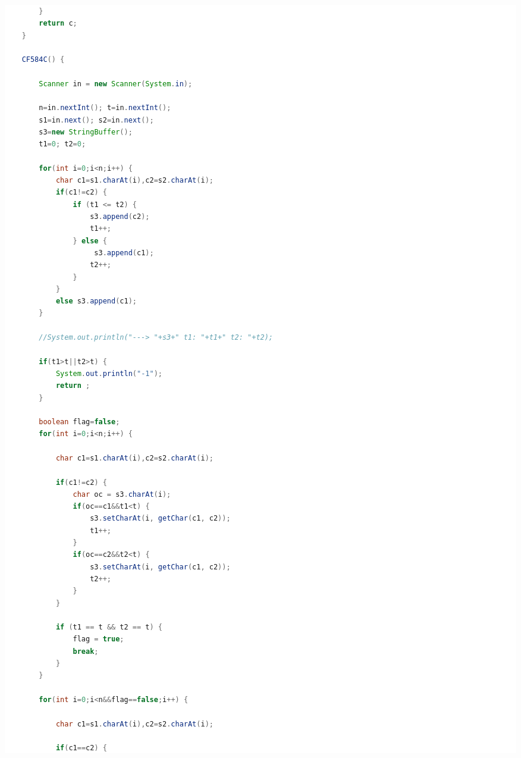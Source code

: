 ```java
        }
        return c;
    }

    CF584C() {

        Scanner in = new Scanner(System.in);

        n=in.nextInt(); t=in.nextInt();
        s1=in.next(); s2=in.next();
        s3=new StringBuffer();
        t1=0; t2=0;

        for(int i=0;i<n;i++) {
            char c1=s1.charAt(i),c2=s2.charAt(i);
            if(c1!=c2) {
                if (t1 <= t2) {
                    s3.append(c2);
                    t1++;
                } else {
                     s3.append(c1);
                    t2++;
                }
            }
            else s3.append(c1);
        }

        //System.out.println("---> "+s3+" t1: "+t1+" t2: "+t2);

        if(t1>t||t2>t) {
            System.out.println("-1");
            return ;
        }

        boolean flag=false;
        for(int i=0;i<n;i++) {

            char c1=s1.charAt(i),c2=s2.charAt(i);

            if(c1!=c2) {
                char oc = s3.charAt(i);
                if(oc==c1&&t1<t) {
                    s3.setCharAt(i, getChar(c1, c2));
                    t1++;
                }
                if(oc==c2&&t2<t) {
                    s3.setCharAt(i, getChar(c1, c2));
                    t2++;
                }
            }

            if (t1 == t && t2 == t) {
                flag = true;
                break;
            }
        }

        for(int i=0;i<n&&flag==false;i++) {

            char c1=s1.charAt(i),c2=s2.charAt(i);

            if(c1==c2) {

```